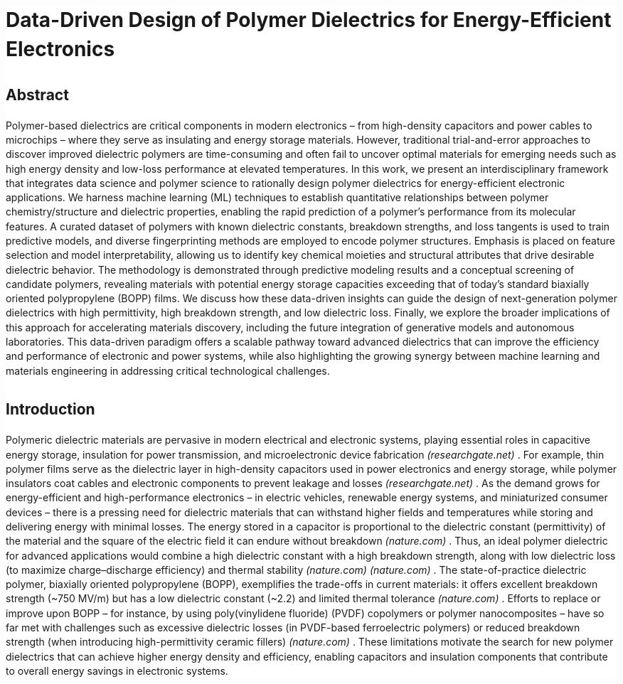 # Data-Driven Design of Polymer Dielectrics for Energy-Efficient Electronics

## Abstract

Polymer-based dielectrics are critical components in modern electronics – from high-density capacitors and power cables to microchips – where they serve as insulating and energy storage materials. However, traditional trial-and-error approaches to discover improved dielectric polymers are time-consuming and often fail to uncover optimal materials for emerging needs such as high energy density and low-loss performance at elevated temperatures. In this work, we present an interdisciplinary framework that integrates data science and polymer science to rationally design polymer dielectrics for energy-efficient electronic applications. We harness machine learning (ML) techniques to establish quantitative relationships between polymer chemistry/structure and dielectric properties, enabling the rapid prediction of a polymer’s performance from its molecular features. A curated dataset of polymers with known dielectric constants, breakdown strengths, and loss tangents is used to train predictive models, and diverse fingerprinting methods are employed to encode polymer structures. Emphasis is placed on feature selection and model interpretability, allowing us to identify key chemical moieties and structural attributes that drive desirable dielectric behavior. The methodology is demonstrated through predictive modeling results and a conceptual screening of candidate polymers, revealing materials with potential energy storage capacities exceeding that of today’s standard biaxially oriented polypropylene (BOPP) films. We discuss how these data-driven insights can guide the design of next-generation polymer dielectrics with high permittivity, high breakdown strength, and low dielectric loss. Finally, we explore the broader implications of this approach for accelerating materials discovery, including the future integration of generative models and autonomous laboratories. This data-driven paradigm offers a scalable pathway toward advanced dielectrics that can improve the efficiency and performance of electronic and power systems, while also highlighting the growing synergy between machine learning and materials engineering in addressing critical technological challenges.

## Introduction

Polymeric dielectric materials are pervasive in modern electrical and electronic systems, playing essential roles in capacitive energy storage, insulation for power transmission, and microelectronic device fabrication
*(researchgate.net)*
. For example, thin polymer films serve as the dielectric layer in high-density capacitors used in power electronics and energy storage, while polymer insulators coat cables and electronic components to prevent leakage and losses
*(researchgate.net)*
. As the demand grows for energy-efficient and high-performance electronics – in electric vehicles, renewable energy systems, and miniaturized consumer devices – there is a pressing need for dielectric materials that can withstand higher fields and temperatures while storing and delivering energy with minimal losses. The energy stored in a capacitor is proportional to the dielectric constant (permittivity) of the material and the square of the electric field it can endure without breakdown
*(nature.com)*
. Thus, an ideal polymer dielectric for advanced applications would combine a high dielectric constant with a high breakdown strength, along with low dielectric loss (to maximize charge–discharge efficiency) and thermal stability
*(nature.com)*
*(nature.com)*
. The state-of-practice dielectric polymer, biaxially oriented polypropylene (BOPP), exemplifies the trade-offs in current materials: it offers excellent breakdown strength (~750 MV/m) but has a low dielectric constant (~2.2) and limited thermal tolerance
*(nature.com)*
. Efforts to replace or improve upon BOPP – for instance, by using poly(vinylidene fluoride) (PVDF) copolymers or polymer nanocomposites – have so far met with challenges such as excessive dielectric losses (in PVDF-based ferroelectric polymers) or reduced breakdown strength (when introducing high-permittivity ceramic fillers)
*(nature.com)*
. These limitations motivate the search for new polymer dielectrics that can achieve higher energy density and efficiency, enabling capacitors and insulation components that contribute to overall energy savings in electronic systems.
